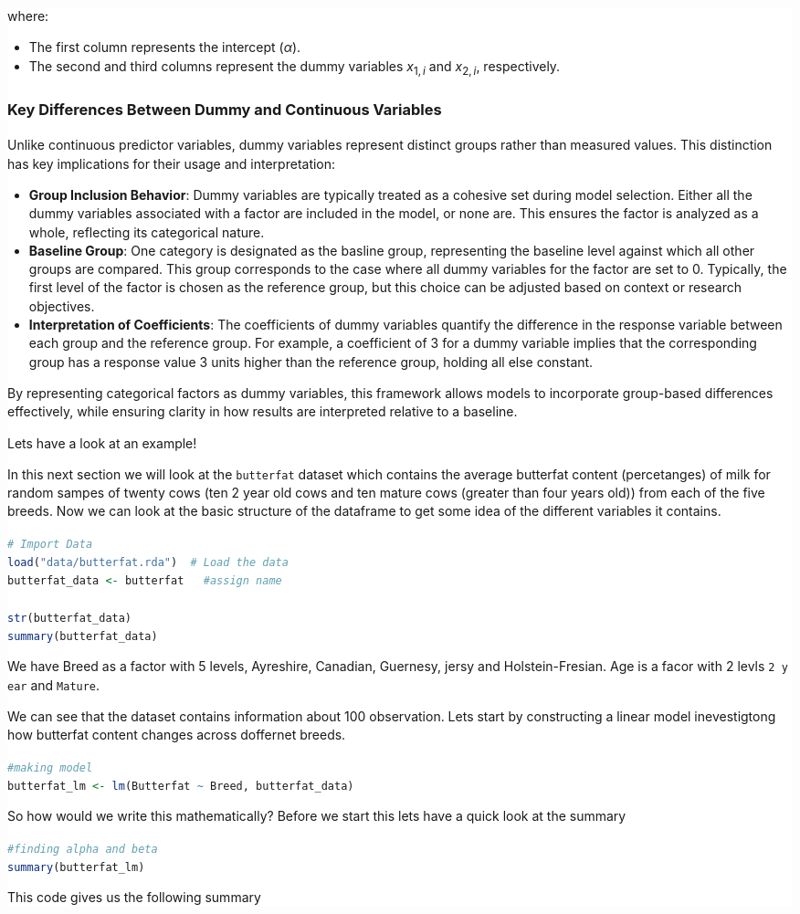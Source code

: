 where:
- The first column represents the intercept ($\alpha$).
- The second and third columns represent the dummy variables $x_{1,i}$ and $x_{2,i}$, respectively.

### Key Differences Between Dummy and Continuous Variables

Unlike continuous predictor variables, dummy variables represent distinct groups rather than measured values. This distinction has key implications for their usage and interpretation:  

- **Group Inclusion Behavior**: Dummy variables are typically treated as a cohesive set during model selection. Either all the dummy variables associated with a factor are included in the model, or none are. This ensures the factor is analyzed as a whole, reflecting its categorical nature.  
- **Baseline Group**: One category is designated as the basline group, representing the baseline level against which all other groups are compared. This group corresponds to the case where all dummy variables for the factor are set to 0. Typically, the first level of the factor is chosen as the reference group, but this choice can be adjusted based on context or research objectives.  
- **Interpretation of Coefficients**: The coefficients of dummy variables quantify the difference in the response variable between each group and the reference group. For example, a coefficient of 3 for a dummy variable implies that the corresponding group has a response value 3 units higher than the reference group, holding all else constant.  

By representing categorical factors as dummy variables, this framework allows models to incorporate group-based differences effectively, while ensuring clarity in how results are interpreted relative to a baseline.

Lets have a look at an example!

In this next section we will look at the `butterfat` dataset which contains the average butterfat content (percetanges) of milk for random sampes of twenty cows (ten 2 year old cows and ten mature cows (greater than four years old)) from each of the five breeds. 
Now we can look at the basic structure of the dataframe to get some idea of the different variables it contains.

```r
# Import Data
load("data/butterfat.rda")  # Load the data
butterfat_data <- butterfat   #assign name

str(butterfat_data)
summary(butterfat_data)

```

We have Breed as a factor with 5 levels, Ayreshire, Canadian, Guernesy, jersy and Holstein-Fresian. Age is a facor with 2 levls `2 year` and `Mature`.

We can see that the dataset contains information about 100 observation. Lets start by constructing a linear model inevestigtong how butterfat content changes across doffernet breeds.

```r
#making model
butterfat_lm <- lm(Butterfat ~ Breed, butterfat_data)
```

So how would we write this mathematically?  Before we start this lets have a quick look at the summary
```r
#finding alpha and beta
summary(butterfat_lm)
```
This code gives us the following summary 
